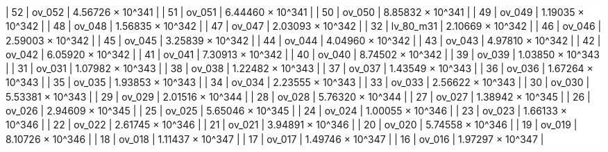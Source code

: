 | 52 | ov_052 | 4.56726 × 10^341 |
| 51 | ov_051 | 6.44460 × 10^341 |
| 50 | ov_050 | 8.85832 × 10^341 |
| 49 | ov_049 | 1.19035 × 10^342 |
| 48 | ov_048 | 1.56835 × 10^342 |
| 47 | ov_047 | 2.03093 × 10^342 |
| 32 | lv_80_m31 | 2.10669 × 10^342 |
| 46 | ov_046 | 2.59003 × 10^342 |
| 45 | ov_045 | 3.25839 × 10^342 |
| 44 | ov_044 | 4.04960 × 10^342 |
| 43 | ov_043 | 4.97810 × 10^342 |
| 42 | ov_042 | 6.05920 × 10^342 |
| 41 | ov_041 | 7.30913 × 10^342 |
| 40 | ov_040 | 8.74502 × 10^342 |
| 39 | ov_039 | 1.03850 × 10^343 |
| 31 | ov_031 | 1.07982 × 10^343 |
| 38 | ov_038 | 1.22482 × 10^343 |
| 37 | ov_037 | 1.43549 × 10^343 |
| 36 | ov_036 | 1.67264 × 10^343 |
| 35 | ov_035 | 1.93853 × 10^343 |
| 34 | ov_034 | 2.23555 × 10^343 |
| 33 | ov_033 | 2.56622 × 10^343 |
| 30 | ov_030 | 5.53381 × 10^343 |
| 29 | ov_029 | 2.01516 × 10^344 |
| 28 | ov_028 | 5.76320 × 10^344 |
| 27 | ov_027 | 1.38942 × 10^345 |
| 26 | ov_026 | 2.94609 × 10^345 |
| 25 | ov_025 | 5.65046 × 10^345 |
| 24 | ov_024 | 1.00055 × 10^346 |
| 23 | ov_023 | 1.66133 × 10^346 |
| 22 | ov_022 | 2.61745 × 10^346 |
| 21 | ov_021 | 3.94891 × 10^346 |
| 20 | ov_020 | 5.74558 × 10^346 |
| 19 | ov_019 | 8.10726 × 10^346 |
| 18 | ov_018 | 1.11437 × 10^347 |
| 17 | ov_017 | 1.49746 × 10^347 |
| 16 | ov_016 | 1.97297 × 10^347 |